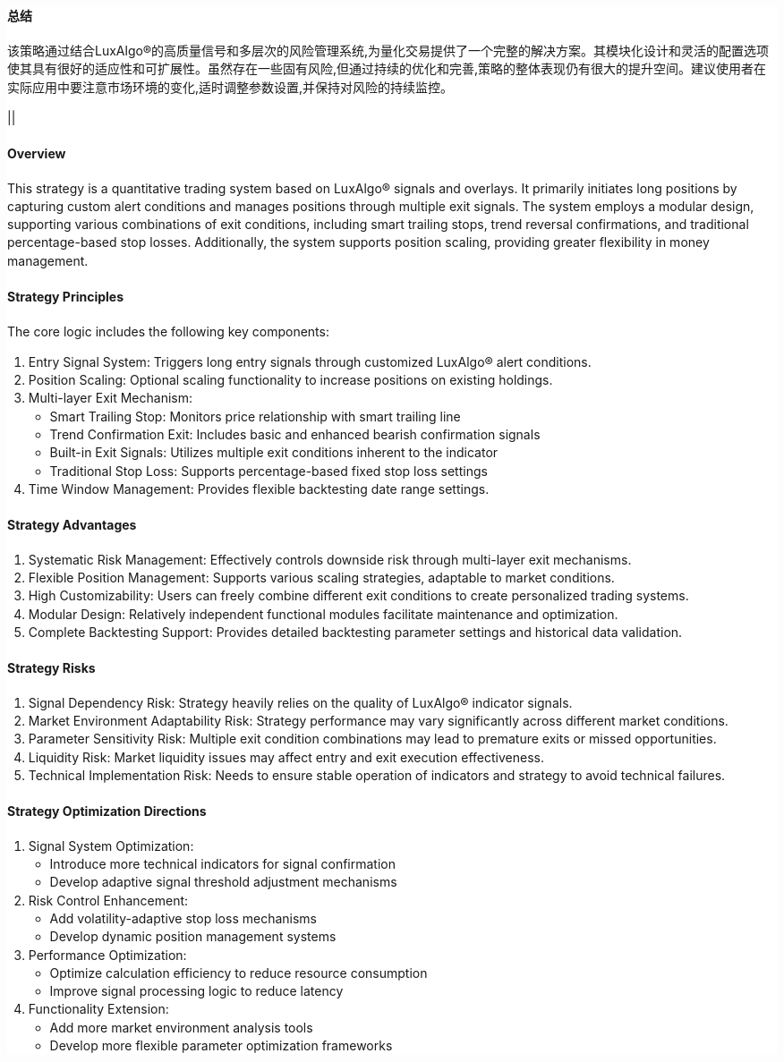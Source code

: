 #### 总结
该策略通过结合LuxAlgo®的高质量信号和多层次的风险管理系统,为量化交易提供了一个完整的解决方案。其模块化设计和灵活的配置选项使其具有很好的适应性和可扩展性。虽然存在一些固有风险,但通过持续的优化和完善,策略的整体表现仍有很大的提升空间。建议使用者在实际应用中要注意市场环境的变化,适时调整参数设置,并保持对风险的持续监控。

|| 

#### Overview
This strategy is a quantitative trading system based on LuxAlgo® signals and overlays. It primarily initiates long positions by capturing custom alert conditions and manages positions through multiple exit signals. The system employs a modular design, supporting various combinations of exit conditions, including smart trailing stops, trend reversal confirmations, and traditional percentage-based stop losses. Additionally, the system supports position scaling, providing greater flexibility in money management.

#### Strategy Principles
The core logic includes the following key components:
1. Entry Signal System: Triggers long entry signals through customized LuxAlgo® alert conditions.
2. Position Scaling: Optional scaling functionality to increase positions on existing holdings.
3. Multi-layer Exit Mechanism:
   - Smart Trailing Stop: Monitors price relationship with smart trailing line
   - Trend Confirmation Exit: Includes basic and enhanced bearish confirmation signals
   - Built-in Exit Signals: Utilizes multiple exit conditions inherent to the indicator
   - Traditional Stop Loss: Supports percentage-based fixed stop loss settings
4. Time Window Management: Provides flexible backtesting date range settings.

#### Strategy Advantages
1. Systematic Risk Management: Effectively controls downside risk through multi-layer exit mechanisms.
2. Flexible Position Management: Supports various scaling strategies, adaptable to market conditions.
3. High Customizability: Users can freely combine different exit conditions to create personalized trading systems.
4. Modular Design: Relatively independent functional modules facilitate maintenance and optimization.
5. Complete Backtesting Support: Provides detailed backtesting parameter settings and historical data validation.

#### Strategy Risks
1. Signal Dependency Risk: Strategy heavily relies on the quality of LuxAlgo® indicator signals.
2. Market Environment Adaptability Risk: Strategy performance may vary significantly across different market conditions.
3. Parameter Sensitivity Risk: Multiple exit condition combinations may lead to premature exits or missed opportunities.
4. Liquidity Risk: Market liquidity issues may affect entry and exit execution effectiveness.
5. Technical Implementation Risk: Needs to ensure stable operation of indicators and strategy to avoid technical failures.

#### Strategy Optimization Directions
1. Signal System Optimization:
   - Introduce more technical indicators for signal confirmation
   - Develop adaptive signal threshold adjustment mechanisms
2. Risk Control Enhancement:
   - Add volatility-adaptive stop loss mechanisms
   - Develop dynamic position management systems
3. Performance Optimization:
   - Optimize calculation efficiency to reduce resource consumption
   - Improve signal processing logic to reduce latency
4. Functionality Extension:
   - Add more market environment analysis tools
   - Develop more flexible parameter optimization frameworks
